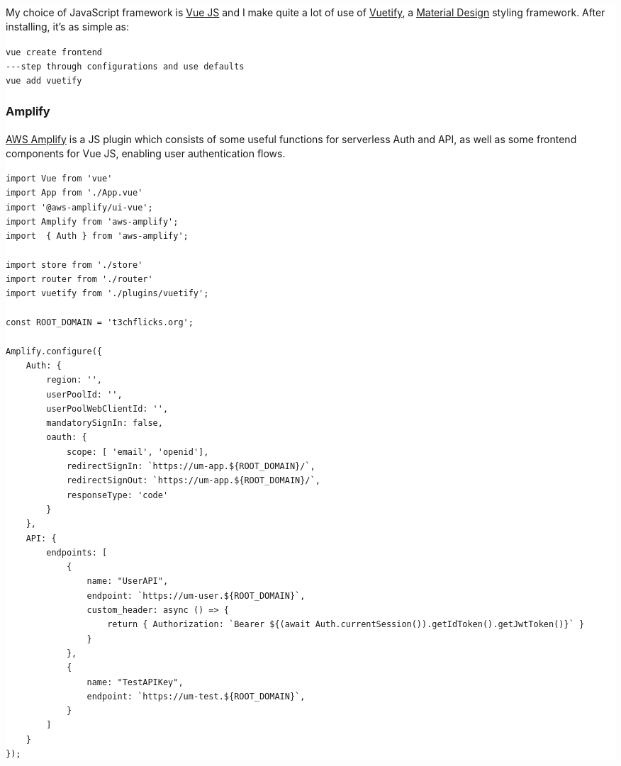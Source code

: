 My choice of JavaScript framework is [Vue JS](https://vuejs.org/) and I make quite a lot of use of [Vuetify](https://vuetifyjs.com/en/components/api-explorer/), a [Material Design](https://material.io/design/) styling framework. After installing, it’s as simple as:

    vue create frontend
    ---step through configurations and use defaults
    vue add vuetify

### Amplify

[AWS Amplify](https://docs.amplify.aws/start) is a JS plugin which consists of some useful functions for serverless Auth and API, as well as some frontend components for Vue JS, enabling user authentication flows.

    import Vue from 'vue'
    import App from './App.vue'
    import '@aws-amplify/ui-vue';
    import Amplify from 'aws-amplify';
    import  { Auth } from 'aws-amplify';

    import store from './store'
    import router from './router'
    import vuetify from './plugins/vuetify';

    const ROOT_DOMAIN = 't3chflicks.org';

    Amplify.configure({
        Auth: {
            region: '',
            userPoolId: '',
            userPoolWebClientId: '',
            mandatorySignIn: false,
            oauth: {
                scope: [ 'email', 'openid'],
                redirectSignIn: `https://um-app.${ROOT_DOMAIN}/`,
                redirectSignOut: `https://um-app.${ROOT_DOMAIN}/`,
                responseType: 'code'
            }
        },
        API: {
            endpoints: [
                {
                    name: "UserAPI",
                    endpoint: `https://um-user.${ROOT_DOMAIN}`,
                    custom_header: async () => { 
                        return { Authorization: `Bearer ${(await Auth.currentSession()).getIdToken().getJwtToken()}` }                  
                    }
                },
                {
                    name: "TestAPIKey",
                    endpoint: `https://um-test.${ROOT_DOMAIN}`,
                }
            ]
        }
    });
